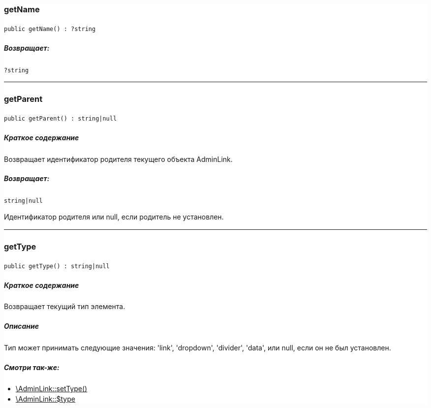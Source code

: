 
<a id="method_getName"></a>
### getName

```
public getName() : ?string
```

##### Возвращает:

```
?string
```

---

<a id="method_getParent"></a>
### getParent

```
public getParent() : string|null
```

##### Краткое содержание

Возвращает идентификатор родителя текущего объекта AdminLink.

##### Возвращает:

```
string|null
```
Идентификатор родителя или null, если родитель не установлен.

---

<a id="method_getType"></a>
### getType

```
public getType() : string|null
```

##### Краткое содержание

Возвращает текущий тип элемента.

##### Описание

Тип может принимать следующие значения: &#039;link&#039;, &#039;dropdown&#039;, &#039;divider&#039;, &#039;data&#039;,
или null, если он не был установлен.

##### Смотри так-же:

 * [\AdminLink::setType()](../../classes/AdminLink.md#method_setType)
 * [\AdminLink::$type](../../classes/AdminLink.md#property_type)
